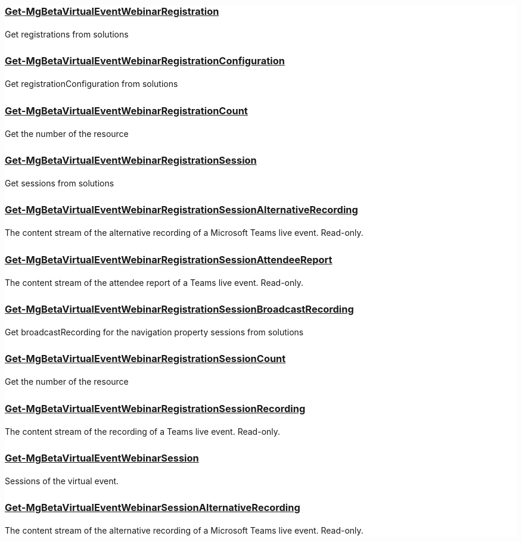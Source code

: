 ### [Get-MgBetaVirtualEventWebinarRegistration](Get-MgBetaVirtualEventWebinarRegistration.md)
Get registrations from solutions

### [Get-MgBetaVirtualEventWebinarRegistrationConfiguration](Get-MgBetaVirtualEventWebinarRegistrationConfiguration.md)
Get registrationConfiguration from solutions

### [Get-MgBetaVirtualEventWebinarRegistrationCount](Get-MgBetaVirtualEventWebinarRegistrationCount.md)
Get the number of the resource

### [Get-MgBetaVirtualEventWebinarRegistrationSession](Get-MgBetaVirtualEventWebinarRegistrationSession.md)
Get sessions from solutions

### [Get-MgBetaVirtualEventWebinarRegistrationSessionAlternativeRecording](Get-MgBetaVirtualEventWebinarRegistrationSessionAlternativeRecording.md)
The content stream of the alternative recording of a Microsoft Teams live event.
Read-only.

### [Get-MgBetaVirtualEventWebinarRegistrationSessionAttendeeReport](Get-MgBetaVirtualEventWebinarRegistrationSessionAttendeeReport.md)
The content stream of the attendee report of a Teams live event.
Read-only.

### [Get-MgBetaVirtualEventWebinarRegistrationSessionBroadcastRecording](Get-MgBetaVirtualEventWebinarRegistrationSessionBroadcastRecording.md)
Get broadcastRecording for the navigation property sessions from solutions

### [Get-MgBetaVirtualEventWebinarRegistrationSessionCount](Get-MgBetaVirtualEventWebinarRegistrationSessionCount.md)
Get the number of the resource

### [Get-MgBetaVirtualEventWebinarRegistrationSessionRecording](Get-MgBetaVirtualEventWebinarRegistrationSessionRecording.md)
The content stream of the recording of a Teams live event.
Read-only.

### [Get-MgBetaVirtualEventWebinarSession](Get-MgBetaVirtualEventWebinarSession.md)
Sessions of the virtual event.

### [Get-MgBetaVirtualEventWebinarSessionAlternativeRecording](Get-MgBetaVirtualEventWebinarSessionAlternativeRecording.md)
The content stream of the alternative recording of a Microsoft Teams live event.
Read-only.
